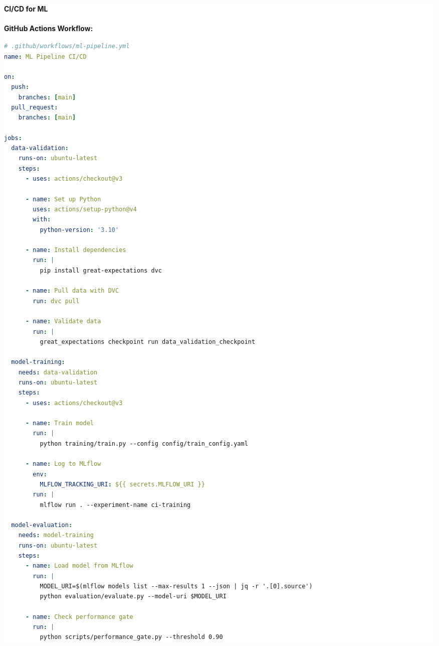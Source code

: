 #### CI/CD for ML

**GitHub Actions Workflow:**
```yaml
# .github/workflows/ml-pipeline.yml
name: ML Pipeline CI/CD

on:
  push:
    branches: [main]
  pull_request:
    branches: [main]

jobs:
  data-validation:
    runs-on: ubuntu-latest
    steps:
      - uses: actions/checkout@v3
      
      - name: Set up Python
        uses: actions/setup-python@v4
        with:
          python-version: '3.10'
      
      - name: Install dependencies
        run: |
          pip install great-expectations dvc
      
      - name: Pull data with DVC
        run: dvc pull
      
      - name: Validate data
        run: |
          great_expectations checkpoint run data_validation_checkpoint

  model-training:
    needs: data-validation
    runs-on: ubuntu-latest
    steps:
      - uses: actions/checkout@v3
      
      - name: Train model
        run: |
          python training/train.py --config config/train_config.yaml
      
      - name: Log to MLflow
        env:
          MLFLOW_TRACKING_URI: ${{ secrets.MLFLOW_URI }}
        run: |
          mlflow run . --experiment-name ci-training

  model-evaluation:
    needs: model-training
    runs-on: ubuntu-latest
    steps:
      - name: Load model from MLflow
        run: |
          MODEL_URI=$(mlflow models list --max-results 1 --json | jq -r '.[0].source')
          python evaluation/evaluate.py --model-uri $MODEL_URI
      
      - name: Check performance gate
        run: |
          python scripts/performance_gate.py --threshold 0.90

```